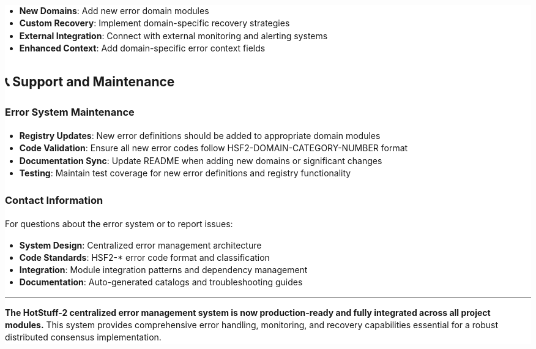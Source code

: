 - **New Domains**: Add new error domain modules
- **Custom Recovery**: Implement domain-specific recovery strategies
- **External Integration**: Connect with external monitoring and alerting systems
- **Enhanced Context**: Add domain-specific error context fields

## 📞 Support and Maintenance

### Error System Maintenance

- **Registry Updates**: New error definitions should be added to appropriate domain modules
- **Code Validation**: Ensure all new error codes follow HSF2-DOMAIN-CATEGORY-NUMBER format
- **Documentation Sync**: Update README when adding new domains or significant changes
- **Testing**: Maintain test coverage for new error definitions and registry functionality

### Contact Information

For questions about the error system or to report issues:

- **System Design**: Centralized error management architecture
- **Code Standards**: HSF2-* error code format and classification
- **Integration**: Module integration patterns and dependency management
- **Documentation**: Auto-generated catalogs and troubleshooting guides

---

**The HotStuff-2 centralized error management system is now production-ready and fully integrated across all project modules.** This system provides comprehensive error handling, monitoring, and recovery capabilities essential for a robust distributed consensus implementation.
